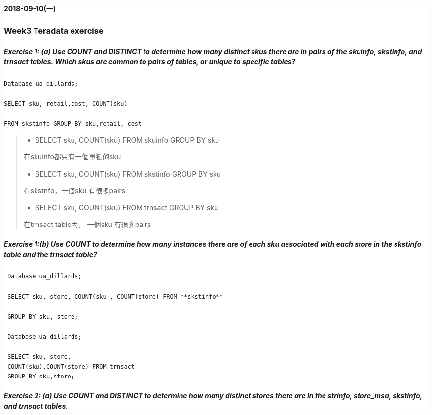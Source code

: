 #### 2018-09-10(一)

### Week3 Teradata exercise

#####  Exercise 1: (a) Use COUNT and DISTINCT to determine how many distinct skus there are in pairs of the skuinfo, skstinfo, and trnsact tables. Which skus are common to pairs of tables, or unique to specific tables? 



```
Database ua_dillards;

SELECT sku, retail,cost, COUNT(sku) 

FROM skstinfo GROUP BY sku,retail, cost 
```



>  - SELECT sku, COUNT(sku) FROM skuinfo GROUP BY sku 
>
> 在skuinfo都只有一個單獨的sku 
> 
> - SELECT sku, COUNT(sku) FROM skstinfo GROUP BY sku
>
> 在skstnfo，一個sku 有很多pairs 
>
> - SELECT sku, COUNT(sku) FROM trnsact GROUP BY sku 
>
>在trnsact table內， 一個sku 有很多pairs


##### Exercise 1:(b) Use COUNT to determine how many instances there are of each sku associated with each store in the skstinfo table and the trnsact table? 


```
 Database ua_dillards; 

 SELECT sku, store, COUNT(sku), COUNT(store) FROM **skstinfo** 

 GROUP BY sku, store; 

 Database ua_dillards; 

 SELECT sku, store, 
 COUNT(sku),COUNT(store) FROM trnsact
 GROUP BY sku,store;

```



##### Exercise 2: (a) Use COUNT and DISTINCT to determine how many distinct stores there are in the strinfo, store_msa, skstinfo, and trnsact tables. 
